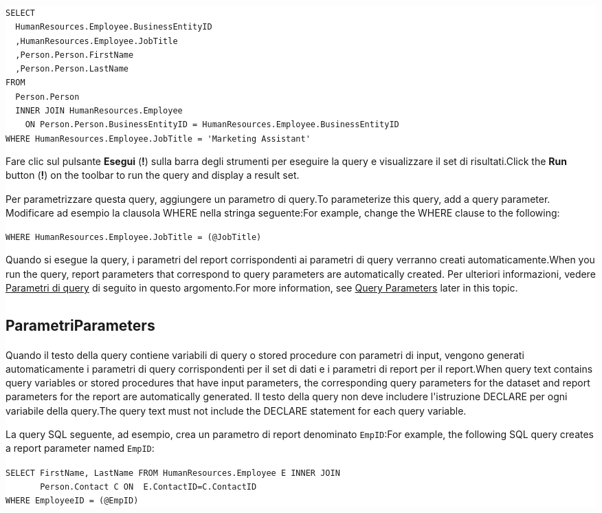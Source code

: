 ```
SELECT
  HumanResources.Employee.BusinessEntityID
  ,HumanResources.Employee.JobTitle
  ,Person.Person.FirstName
  ,Person.Person.LastName
FROM
  Person.Person
  INNER JOIN HumanResources.Employee
    ON Person.Person.BusinessEntityID = HumanResources.Employee.BusinessEntityID
WHERE HumanResources.Employee.JobTitle = 'Marketing Assistant' 
```

 <span data-ttu-id="aeafe-173">Fare clic sul pulsante **Esegui** (**!**) sulla barra degli strumenti per eseguire la query e visualizzare il set di risultati.</span><span class="sxs-lookup"><span data-stu-id="aeafe-173">Click the **Run** button (**!**) on the toolbar to run the query and display a result set.</span></span>

 <span data-ttu-id="aeafe-174">Per parametrizzare questa query, aggiungere un parametro di query.</span><span class="sxs-lookup"><span data-stu-id="aeafe-174">To parameterize this query, add a query parameter.</span></span> <span data-ttu-id="aeafe-175">Modificare ad esempio la clausola WHERE nella stringa seguente:</span><span class="sxs-lookup"><span data-stu-id="aeafe-175">For example, change the WHERE clause to the following:</span></span>

 `WHERE HumanResources.Employee.JobTitle = (@JobTitle)`

 <span data-ttu-id="aeafe-176">Quando si esegue la query, i parametri del report corrispondenti ai parametri di query verranno creati automaticamente.</span><span class="sxs-lookup"><span data-stu-id="aeafe-176">When you run the query, report parameters that correspond to query parameters are automatically created.</span></span> <span data-ttu-id="aeafe-177">Per ulteriori informazioni, vedere [Parametri di query](#Parameters) di seguito in questo argomento.</span><span class="sxs-lookup"><span data-stu-id="aeafe-177">For more information, see [Query Parameters](#Parameters) later in this topic.</span></span>

##  <a name="parameters"></a><a name="Parameters"></a> <span data-ttu-id="aeafe-178">Parametri</span><span class="sxs-lookup"><span data-stu-id="aeafe-178">Parameters</span></span>
 <span data-ttu-id="aeafe-179">Quando il testo della query contiene variabili di query o stored procedure con parametri di input, vengono generati automaticamente i parametri di query corrispondenti per il set di dati e i parametri di report per il report.</span><span class="sxs-lookup"><span data-stu-id="aeafe-179">When query text contains query variables or stored procedures that have input parameters, the corresponding query parameters for the dataset and report parameters for the report are automatically generated.</span></span> <span data-ttu-id="aeafe-180">Il testo della query non deve includere l'istruzione DECLARE per ogni variabile della query.</span><span class="sxs-lookup"><span data-stu-id="aeafe-180">The query text must not include the DECLARE statement for each query variable.</span></span>

 <span data-ttu-id="aeafe-181">La query SQL seguente, ad esempio, crea un parametro di report denominato `EmpID`:</span><span class="sxs-lookup"><span data-stu-id="aeafe-181">For example, the following SQL query creates a report parameter named `EmpID`:</span></span>

```
SELECT FirstName, LastName FROM HumanResources.Employee E INNER JOIN
       Person.Contact C ON  E.ContactID=C.ContactID 
WHERE EmployeeID = (@EmpID)
```
